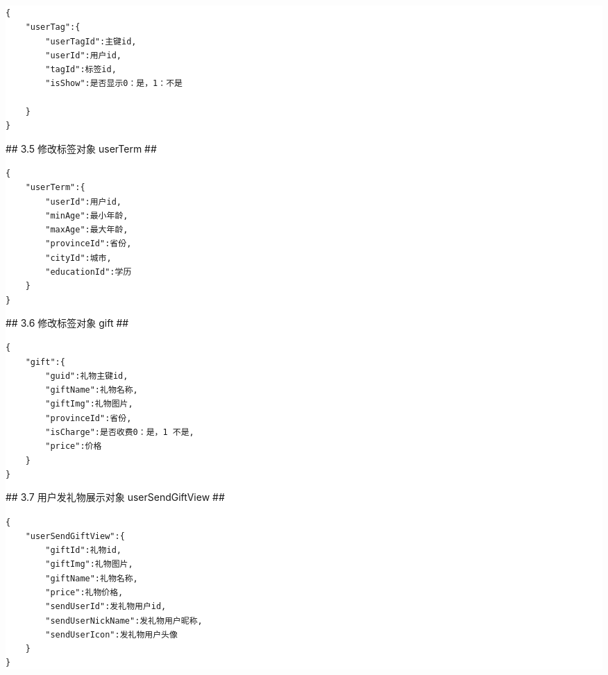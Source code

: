  	{
		"userTag":{
			"userTagId":主键id,
			"userId":用户id,
			"tagId":标签id,
			"isShow":是否显示0：是，1：不是
			
		}
	}

<div class="section" id="userTerm">
## 3.5  修改标签对象 userTerm ##
	
 	{
		"userTerm":{
			"userId":用户id,
			"minAge":最小年龄,
			"maxAge":最大年龄,
			"provinceId":省份,
			"cityId":城市,
			"educationId":学历
		}
	}

<div class="section" id="gift">
## 3.6  修改标签对象 gift ##
	
 	{
		"gift":{
			"guid":礼物主键id,
			"giftName":礼物名称,
			"giftImg":礼物图片,
			"provinceId":省份,
			"isCharge":是否收费0：是，1 不是,
			"price":价格
		}
	}

<div class="section" id="userSendGiftView">
## 3.7  用户发礼物展示对象 userSendGiftView ##
	
 	{
		"userSendGiftView":{
			"giftId":礼物id,
			"giftImg":礼物图片,
			"giftName":礼物名称,
			"price":礼物价格,
			"sendUserId":发礼物用户id,
			"sendUserNickName":发礼物用户昵称,
			"sendUserIcon":发礼物用户头像
		}
	}
